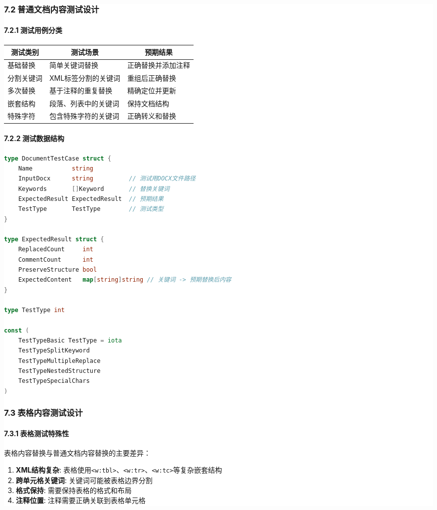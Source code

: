### 7.2 普通文档内容测试设计

#### 7.2.1 测试用例分类

| 测试类别 | 测试场景 | 预期结果 |
|----------|----------|----------|
| 基础替换 | 简单关键词替换 | 正确替换并添加注释 |
| 分割关键词 | XML标签分割的关键词 | 重组后正确替换 |
| 多次替换 | 基于注释的重复替换 | 精确定位并更新 |
| 嵌套结构 | 段落、列表中的关键词 | 保持文档结构 |
| 特殊字符 | 包含特殊字符的关键词 | 正确转义和替换 |

#### 7.2.2 测试数据结构

```go
type DocumentTestCase struct {
    Name           string
    InputDocx      string          // 测试用DOCX文件路径
    Keywords       []Keyword       // 替换关键词
    ExpectedResult ExpectedResult  // 预期结果
    TestType       TestType        // 测试类型
}

type ExpectedResult struct {
    ReplacedCount     int
    CommentCount      int
    PreserveStructure bool
    ExpectedContent   map[string]string // 关键词 -> 预期替换后内容
}

type TestType int

const (
    TestTypeBasic TestType = iota
    TestTypeSplitKeyword
    TestTypeMultipleReplace
    TestTypeNestedStructure
    TestTypeSpecialChars
)
```

### 7.3 表格内容测试设计

#### 7.3.1 表格测试特殊性

表格内容替换与普通文档内容替换的主要差异：
1. **XML结构复杂**: 表格使用`<w:tbl>`、`<w:tr>`、`<w:tc>`等复杂嵌套结构
2. **跨单元格关键词**: 关键词可能被表格边界分割
3. **格式保持**: 需要保持表格的格式和布局
4. **注释位置**: 注释需要正确关联到表格单元格
